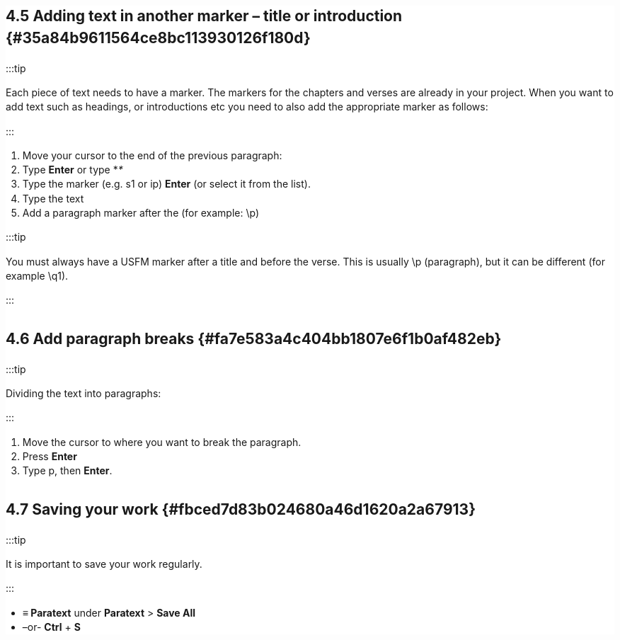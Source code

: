 

## 4.5 Adding text in another marker – title or introduction {#35a84b9611564ce8bc113930126f180d}


:::tip

Each piece of text needs to have a marker. The markers for the chapters and verses are already in your project. When you want to add text such as headings, or introductions etc you need to also add the appropriate marker as follows: 

:::



1. Move your cursor to the end of the previous paragraph:
1. Type **Enter** or type \**\**
1. Type the marker (e.g. s1 or ip) **Enter** (or select it from the list).
1. Type the text
1. Add a paragraph marker after the
(for example: \p)

:::tip

You must always have a USFM marker after a title and before the verse. This is usually \p (paragraph), but it can be different (for example \q1). 

:::




## 4.6 Add paragraph breaks {#fa7e583a4c404bb1807e6f1b0af482eb}


:::tip

Dividing the text into paragraphs: 

:::



1. Move the cursor to where you want to break the paragraph.
1. Press **Enter**
1. Type p, then **Enter**.

## 4.7 Saving your work {#fbced7d83b024680a46d1620a2a67913}


:::tip

It is important to save your work regularly. 

:::



- **≡ Paratext** under **Paratext** &gt; **Save All**
- –or- **Ctrl** + **S**
